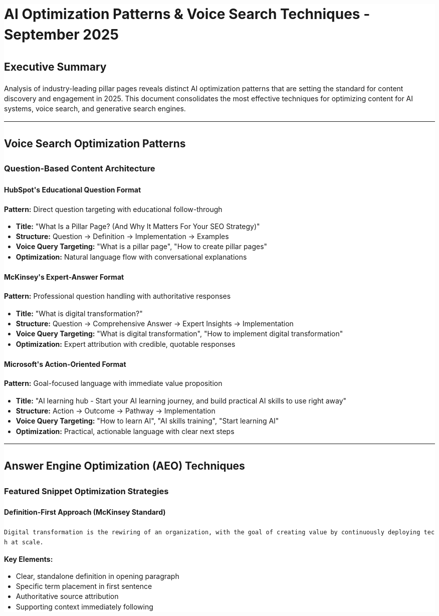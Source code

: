 # AI Optimization Patterns & Voice Search Techniques - September 2025

## Executive Summary

Analysis of industry-leading pillar pages reveals distinct AI optimization patterns that are setting the standard for content discovery and engagement in 2025. This document consolidates the most effective techniques for optimizing content for AI systems, voice search, and generative search engines.

---

## Voice Search Optimization Patterns

### Question-Based Content Architecture

#### HubSpot's Educational Question Format
**Pattern:** Direct question targeting with educational follow-through
- **Title:** "What Is a Pillar Page? (And Why It Matters For Your SEO Strategy)"
- **Structure:** Question → Definition → Implementation → Examples
- **Voice Query Targeting:** "What is a pillar page", "How to create pillar pages"
- **Optimization:** Natural language flow with conversational explanations

#### McKinsey's Expert-Answer Format
**Pattern:** Professional question handling with authoritative responses
- **Title:** "What is digital transformation?"
- **Structure:** Question → Comprehensive Answer → Expert Insights → Implementation
- **Voice Query Targeting:** "What is digital transformation", "How to implement digital transformation"
- **Optimization:** Expert attribution with credible, quotable responses

#### Microsoft's Action-Oriented Format
**Pattern:** Goal-focused language with immediate value proposition
- **Title:** "AI learning hub - Start your AI learning journey, and build practical AI skills to use right away"
- **Structure:** Action → Outcome → Pathway → Implementation
- **Voice Query Targeting:** "How to learn AI", "AI skills training", "Start learning AI"
- **Optimization:** Practical, actionable language with clear next steps

---

## Answer Engine Optimization (AEO) Techniques

### Featured Snippet Optimization Strategies

#### Definition-First Approach (McKinsey Standard)
```
Digital transformation is the rewiring of an organization, with the goal of creating value by continuously deploying tech at scale.
```
**Key Elements:**
- Clear, standalone definition in opening paragraph
- Specific term placement in first sentence
- Authoritative source attribution
- Supporting context immediately following
